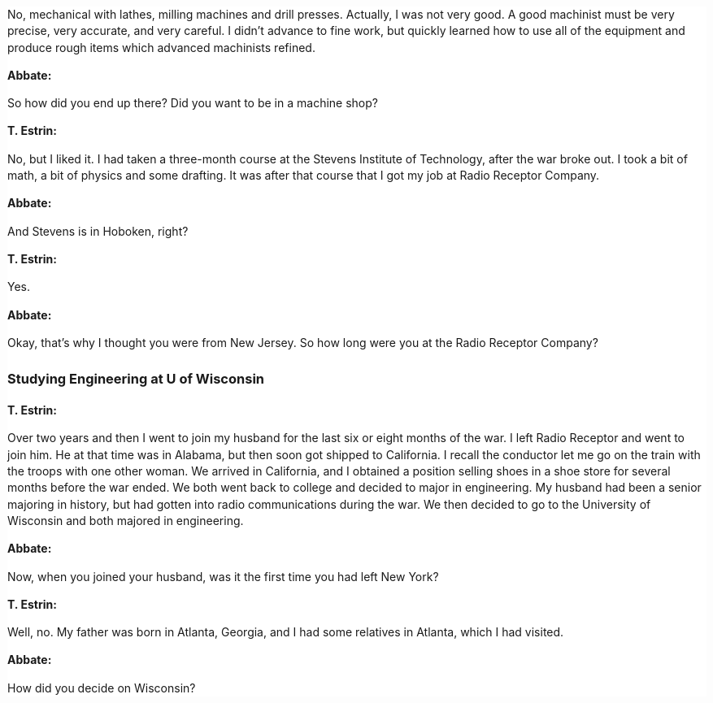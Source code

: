 No, mechanical with lathes, milling machines and drill presses.
Actually, I was not very good. A good machinist must be very precise,
very accurate, and very careful. I didn’t advance to fine work, but
quickly learned how to use all of the equipment and produce rough items
which advanced machinists refined.

**Abbate:**

So how did you end up there? Did you want to be in a machine shop?

**T. Estrin:**

No, but I liked it. I had taken a three-month course at the Stevens
Institute of Technology, after the war broke out. I took a bit of math,
a bit of physics and some drafting. It was after that course that I got
my job at Radio Receptor Company.

**Abbate:**

And Stevens is in Hoboken, right?

**T. Estrin:**

Yes.

**Abbate:**

Okay, that’s why I thought you were from New Jersey. So how long were
you at the Radio Receptor Company?

### Studying Engineering at U of Wisconsin

**T. Estrin:**

Over two years and then I went to join my husband for the last six or
eight months of the war. I left Radio Receptor and went to join him. He
at that time was in Alabama, but then soon got shipped to California. I
recall the conductor let me go on the train with the troops with one
other woman. We arrived in California, and I obtained a position selling
shoes in a shoe store for several months before the war ended. We both
went back to college and decided to major in engineering. My husband had
been a senior majoring in history, but had gotten into radio
communications during the war. We then decided to go to the University
of Wisconsin and both majored in engineering.

**Abbate:**

Now, when you joined your husband, was it the first time you had left
New York?

**T. Estrin:**

Well, no. My father was born in Atlanta, Georgia, and I had some
relatives in Atlanta, which I had visited.

**Abbate:**

How did you decide on Wisconsin?
